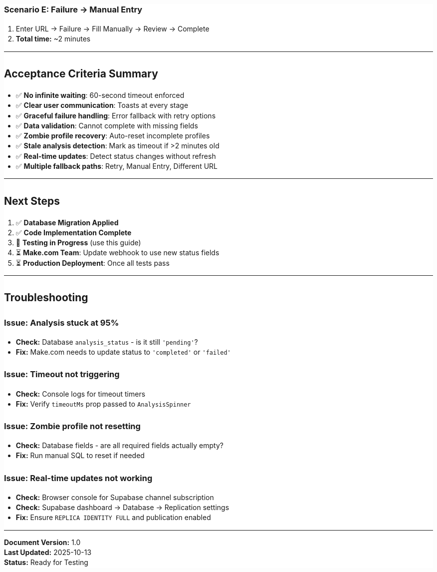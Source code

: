 ### Scenario E: Failure → Manual Entry
1. Enter URL → Failure → Fill Manually → Review → Complete
2. **Total time:** ~2 minutes

---

## Acceptance Criteria Summary

- ✅ **No infinite waiting**: 60-second timeout enforced
- ✅ **Clear user communication**: Toasts at every stage
- ✅ **Graceful failure handling**: Error fallback with retry options
- ✅ **Data validation**: Cannot complete with missing fields
- ✅ **Zombie profile recovery**: Auto-reset incomplete profiles
- ✅ **Stale analysis detection**: Mark as timeout if >2 minutes old
- ✅ **Real-time updates**: Detect status changes without refresh
- ✅ **Multiple fallback paths**: Retry, Manual Entry, Different URL

---

## Next Steps

1. ✅ **Database Migration Applied**
2. ✅ **Code Implementation Complete**
3. 🔄 **Testing in Progress** (use this guide)
4. ⏳ **Make.com Team**: Update webhook to use new status fields
5. ⏳ **Production Deployment**: Once all tests pass

---

## Troubleshooting

### Issue: Analysis stuck at 95%
- **Check:** Database `analysis_status` - is it still `'pending'`?
- **Fix:** Make.com needs to update status to `'completed'` or `'failed'`

### Issue: Timeout not triggering
- **Check:** Console logs for timeout timers
- **Fix:** Verify `timeoutMs` prop passed to `AnalysisSpinner`

### Issue: Zombie profile not resetting
- **Check:** Database fields - are all required fields actually empty?
- **Fix:** Run manual SQL to reset if needed

### Issue: Real-time updates not working
- **Check:** Browser console for Supabase channel subscription
- **Check:** Supabase dashboard → Database → Replication settings
- **Fix:** Ensure `REPLICA IDENTITY FULL` and publication enabled

---

**Document Version:** 1.0  
**Last Updated:** 2025-10-13  
**Status:** Ready for Testing

